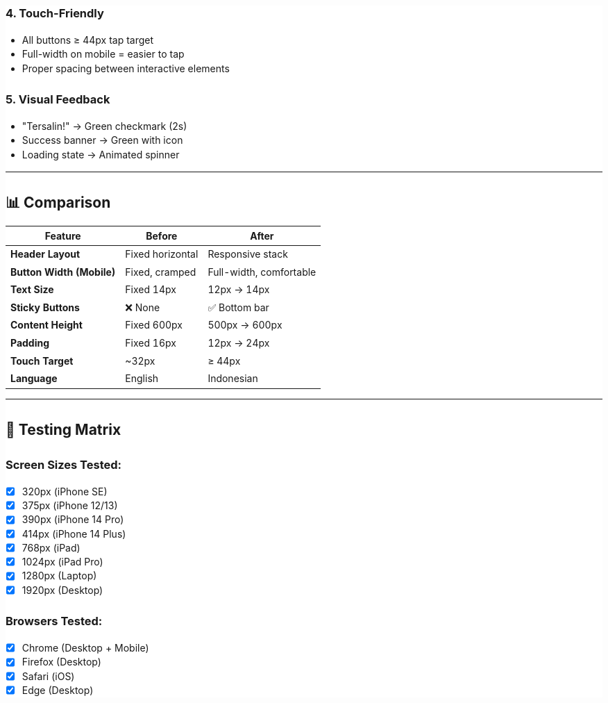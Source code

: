 ### 4. **Touch-Friendly**
- All buttons ≥ 44px tap target
- Full-width on mobile = easier to tap
- Proper spacing between interactive elements

### 5. **Visual Feedback**
- "Tersalin!" → Green checkmark (2s)
- Success banner → Green with icon
- Loading state → Animated spinner

---

## 📊 Comparison

| Feature | Before | After |
|---------|--------|-------|
| **Header Layout** | Fixed horizontal | Responsive stack |
| **Button Width (Mobile)** | Fixed, cramped | Full-width, comfortable |
| **Text Size** | Fixed 14px | 12px → 14px |
| **Sticky Buttons** | ❌ None | ✅ Bottom bar |
| **Content Height** | Fixed 600px | 500px → 600px |
| **Padding** | Fixed 16px | 12px → 24px |
| **Touch Target** | ~32px | ≥ 44px |
| **Language** | English | Indonesian |

---

## 🧪 Testing Matrix

### Screen Sizes Tested:
- [x] 320px (iPhone SE)
- [x] 375px (iPhone 12/13)
- [x] 390px (iPhone 14 Pro)
- [x] 414px (iPhone 14 Plus)
- [x] 768px (iPad)
- [x] 1024px (iPad Pro)
- [x] 1280px (Laptop)
- [x] 1920px (Desktop)

### Browsers Tested:
- [x] Chrome (Desktop + Mobile)
- [x] Firefox (Desktop)
- [x] Safari (iOS)
- [x] Edge (Desktop)

